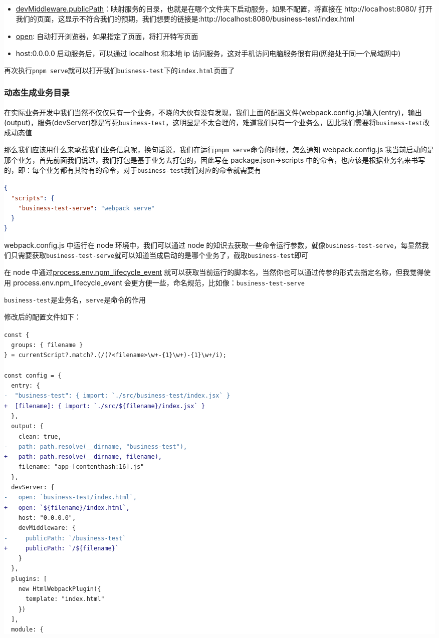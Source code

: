 - [devMiddleware.publicPath](https://github.com/webpack/webpack-dev-middleware#publicpath)：映射服务的目录，也就是在哪个文件夹下启动服务，如果不配置，将直接在 http://localhost:8080/ 打开我们的页面，这显示不符合我们的预期，我们想要的链接是:http://localhost:8080/business-test/index.html

- [open](https://webpack.docschina.org/configuration/dev-server/#devserveropen): 自动打开浏览器，如果指定了页面，将打开特写页面

- host:0.0.0.0 启动服务后，可以通过 localhost 和本地 ip 访问服务，这对手机访问电脑服务很有用(网络处于同一个局域网中)

再次执行`pnpm serve`就可以打开我们`buisness-test`下的`index.html`页面了

### 动态生成业务目录

在实际业务开发中我们当然不仅仅只有一个业务，不晓的大伙有没有发现，我们上面的配置文件(webpack.config.js)输入(entry)，输出(output)，服务(devServer)都是写死`business-test`，这明显是不太合理的，难道我们只有一个业务么，因此我们需要将`business-test`改成动态值

那么我们应该用什么来承载我们业务信息呢，换句话说，我们在运行`pnpm serve`命令的时候，怎么通知 webpack.config.js 我当前启动的是那个业务，首先前面我们说过，我们打包是基于业务去打包的，因此写在 package.json->scripts 中的命令，也应该是根据业务名来书写的，即：每个业务都有其特有的命令，对于`business-test`我们对应的命令就需要有

```json
{
  "scripts": {
    "business-test-serve": "webpack serve"
  }
}
```

webpack.config.js 中运行在 node 环境中，我们可以通过 node 的知识去获取一些命令运行参数，就像`business-test-serve`，每显然我们只需要获取`business-test-serve`就可以知道当成启动的是哪个业务了，截取`business-test`即可

在 node 中通过[process.env.npm_lifecycle_event](https://www.ruanyifeng.com/blog/2016/10/npm_scripts.html) 就可以获取当前运行的脚本名，当然你也可以通过传参的形式去指定名称，但我觉得使用 process.env.npm_lifecycle_event 会更方便一些，命名规范，比如像：`business-test-serve`

`business-test`是业务名，`serve`是命令的作用

修改后的配置文件如下：

```diff
const {
  groups: { filename }
} = currentScript?.match?.(/(?<filename>\w+-{1}\w+)-{1}\w+/i);

const config = {
  entry: {
-  "business-test": { import: `./src/business-test/index.jsx` }
+  [filename]: { import: `./src/${filename}/index.jsx` }
  },
  output: {
    clean: true,
-   path: path.resolve(__dirname, "business-test"),
+   path: path.resolve(__dirname, filename),
    filename: "app-[contenthash:16].js"
  },
  devServer: {
-   open: `business-test/index.html`,
+   open: `${filename}/index.html`,
    host: "0.0.0.0",
    devMiddleware: {
-     publicPath: `/business-test`
+     publicPath: `/${filename}`
    }
  },
  plugins: [
    new HtmlWebpackPlugin({
      template: "index.html"
    })
  ],
  module: {
```